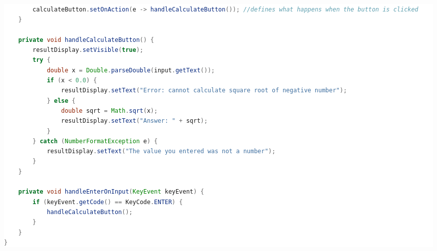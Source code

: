 ```Java
        calculateButton.setOnAction(e -> handleCalculateButton()); //defines what happens when the button is clicked
    }

    private void handleCalculateButton() {
        resultDisplay.setVisible(true);
        try {
            double x = Double.parseDouble(input.getText());
            if (x < 0.0) {
                resultDisplay.setText("Error: cannot calculate square root of negative number");
            } else {
                double sqrt = Math.sqrt(x);
                resultDisplay.setText("Answer: " + sqrt);
            }
        } catch (NumberFormatException e) {
            resultDisplay.setText("The value you entered was not a number");
        }
    }

    private void handleEnterOnInput(KeyEvent keyEvent) {
        if (keyEvent.getCode() == KeyCode.ENTER) {
            handleCalculateButton();
        }
    }
}
```